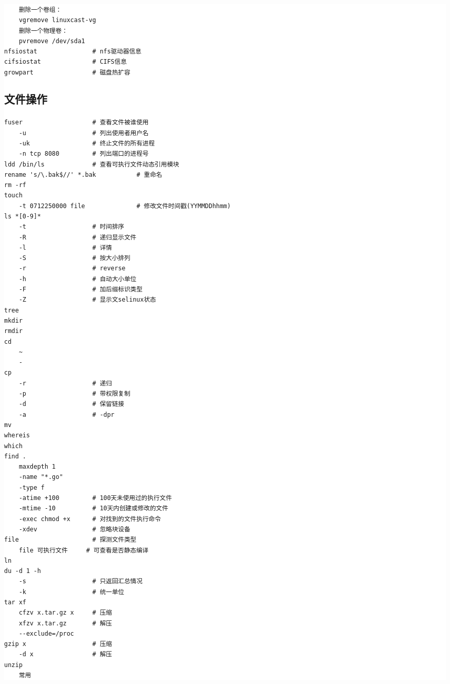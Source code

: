         删除一个卷组：
        vgremove linuxcast-vg
        删除一个物理卷：
        pvremove /dev/sda1
    nfsiostat               # nfs驱动器信息
    cifsiostat              # CIFS信息
    growpart                # 磁盘热扩容
## 文件操作
    fuser                   # 查看文件被谁使用
        -u                  # 列出使用者用户名
        -uk                 # 终止文件的所有进程
        -n tcp 8080         # 列出端口的进程号
    ldd /bin/ls             # 查看可执行文件动态引用模块
    rename 's/\.bak$//' *.bak           # 重命名
    rm -rf
    touch
        -t 0712250000 file              # 修改文件时间戳(YYMMDDhhmm)
    ls *[0-9]*
        -t                  # 时间排序
        -R                  # 递归显示文件
        -l                  # 详情
        -S                  # 按大小排列
        -r                  # reverse
        -h                  # 自动大小单位
        -F                  # 加后缀标识类型
        -Z                  # 显示文selinux状态
    tree
    mkdir
    rmdir
    cd
        ~
        -
    cp
        -r                  # 递归
        -p                  # 带权限复制
        -d                  # 保留链接
        -a                  # -dpr
    mv
    whereis
    which
    find .
        maxdepth 1
        -name "*.go"
        -type f
        -atime +100         # 100天未使用过的执行文件
        -mtime -10          # 10天内创建或修改的文件
        -exec chmod +x      # 对找到的文件执行命令
        -xdev               # 忽略块设备
    file                    # 探测文件类型
        file 可执行文件     # 可查看是否静态编译
    ln
    du -d 1 -h
        -s                  # 只返回汇总情况
        -k                  # 统一单位
    tar xf
        cfzv x.tar.gz x     # 压缩
        xfzv x.tar.gz       # 解压
        --exclude=/proc
    gzip x                  # 压缩
        -d x                # 解压
    unzip
        常用